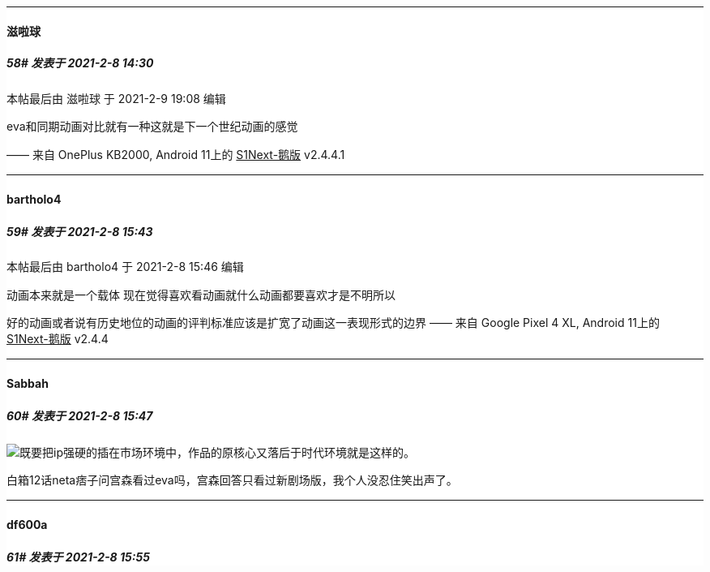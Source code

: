 
*****

####  滋啦球  
##### 58#       发表于 2021-2-8 14:30



 本帖最后由 滋啦球 于 2021-2-9 19:08 编辑 

eva和同期动画对比就有一种这就是下一个世纪动画的感觉

—— 来自 OnePlus KB2000, Android 11上的 [S1Next-鹅版](https://github.com/ykrank/S1-Next/releases) v2.4.4.1







*****

####  bartholo4  
##### 59#       发表于 2021-2-8 15:43



 本帖最后由 bartholo4 于 2021-2-8 15:46 编辑 

动画本来就是一个载体
现在觉得喜欢看动画就什么动画都要喜欢才是不明所以

好的动画或者说有历史地位的动画的评判标准应该是扩宽了动画这一表现形式的边界
—— 来自 Google Pixel 4 XL, Android 11上的 [S1Next-鹅版](https://github.com/ykrank/S1-Next/releases) v2.4.4







*****

####  Sabbah  
##### 60#       发表于 2021-2-8 15:47



<img src="https://static.saraba1st.com/image/smiley/face2017/037.png" referrerpolicy="no-referrer">既要把ip强硬的插在市场环境中，作品的原核心又落后于时代环境就是这样的。


白箱12话neta痞子问宫森看过eva吗，宫森回答只看过新剧场版，我个人没忍住笑出声了。







*****

####  df600a  
##### 61#       发表于 2021-2-8 15:55

